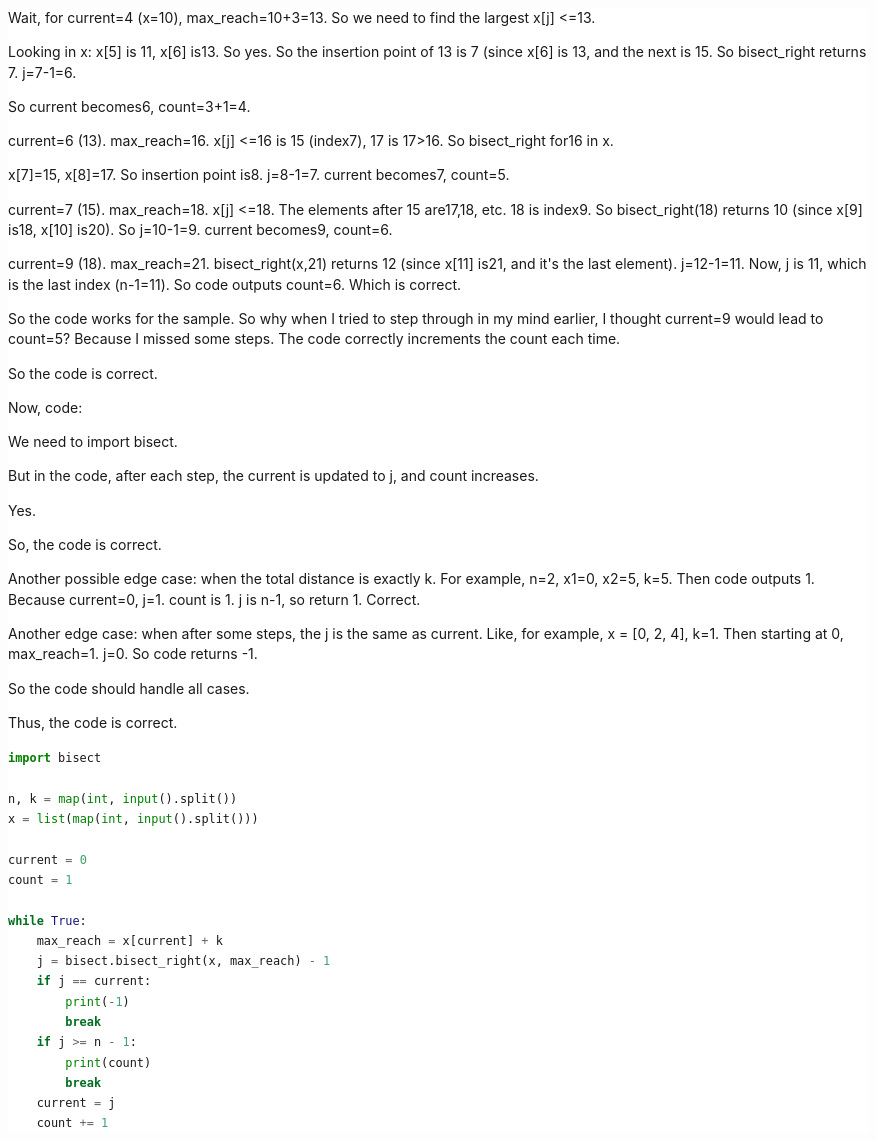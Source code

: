 Wait, for current=4 (x=10), max_reach=10+3=13. So we need to find the largest x[j] <=13.

Looking in x: x[5] is 11, x[6] is13. So yes. So the insertion point of 13 is 7 (since x[6] is 13, and the next is 15. So bisect_right returns 7. j=7-1=6.

So current becomes6, count=3+1=4.

current=6 (13). max_reach=16. x[j] <=16 is 15 (index7), 17 is 17>16. So bisect_right for16 in x.

x[7]=15, x[8]=17. So insertion point is8. j=8-1=7. current becomes7, count=5.

current=7 (15). max_reach=18. x[j] <=18. The elements after 15 are17,18, etc. 18 is index9. So bisect_right(18) returns 10 (since x[9] is18, x[10] is20). So j=10-1=9. current becomes9, count=6.

current=9 (18). max_reach=21. bisect_right(x,21) returns 12 (since x[11] is21, and it's the last element). j=12-1=11. Now, j is 11, which is the last index (n-1=11). So code outputs count=6. Which is correct.

So the code works for the sample. So why when I tried to step through in my mind earlier, I thought current=9 would lead to count=5? Because I missed some steps. The code correctly increments the count each time.

So the code is correct.

Now, code:

We need to import bisect.

But in the code, after each step, the current is updated to j, and count increases.

Yes.

So, the code is correct.

Another possible edge case: when the total distance is exactly k. For example, n=2, x1=0, x2=5, k=5. Then code outputs 1. Because current=0, j=1. count is 1. j is n-1, so return 1. Correct.

Another edge case: when after some steps, the j is the same as current. Like, for example, x = [0, 2, 4], k=1. Then starting at 0, max_reach=1. j=0. So code returns -1.

So the code should handle all cases.

Thus, the code is correct.
</think>

```python
import bisect

n, k = map(int, input().split())
x = list(map(int, input().split()))

current = 0
count = 1

while True:
    max_reach = x[current] + k
    j = bisect.bisect_right(x, max_reach) - 1
    if j == current:
        print(-1)
        break
    if j >= n - 1:
        print(count)
        break
    current = j
    count += 1
```
